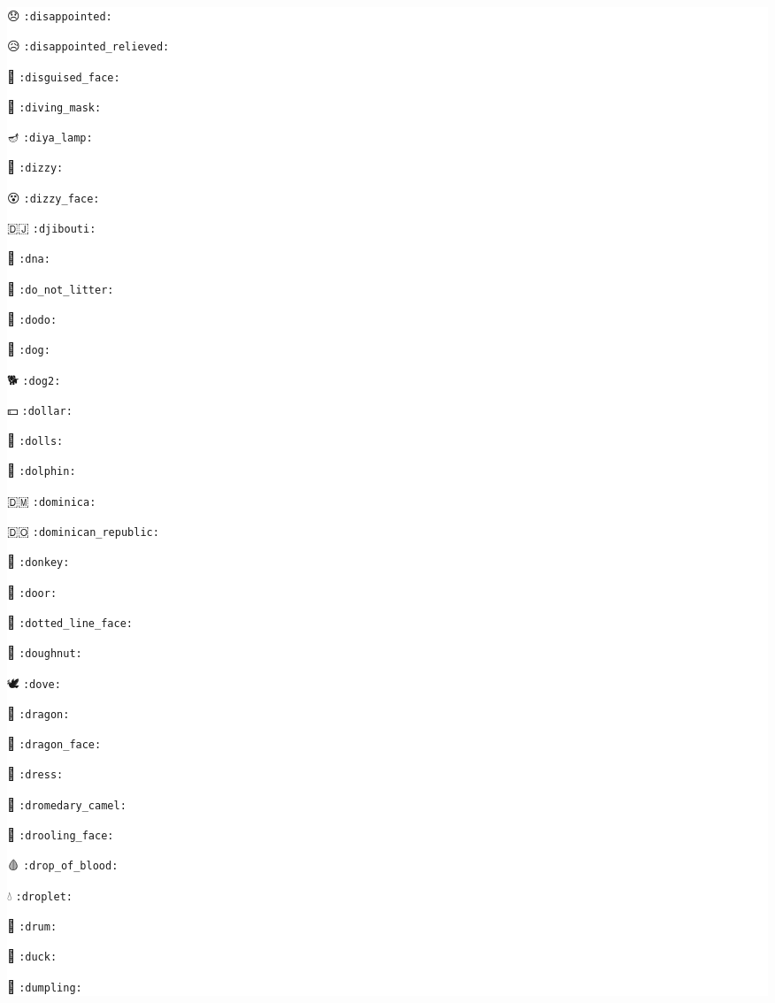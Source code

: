 :disappointed: `:disappointed:`

:disappointed_relieved: `:disappointed_relieved:`

:disguised_face: `:disguised_face:`

:diving_mask: `:diving_mask:`

:diya_lamp: `:diya_lamp:`

:dizzy: `:dizzy:`

:dizzy_face: `:dizzy_face:`

:djibouti: `:djibouti:`

:dna: `:dna:`

:do_not_litter: `:do_not_litter:`

:dodo: `:dodo:`

:dog: `:dog:`

:dog2: `:dog2:`

:dollar: `:dollar:`

:dolls: `:dolls:`

:dolphin: `:dolphin:`

:dominica: `:dominica:`

:dominican_republic: `:dominican_republic:`

:donkey: `:donkey:`

:door: `:door:`

:dotted_line_face: `:dotted_line_face:`

:doughnut: `:doughnut:`

:dove: `:dove:`

:dragon: `:dragon:`

:dragon_face: `:dragon_face:`

:dress: `:dress:`

:dromedary_camel: `:dromedary_camel:`

:drooling_face: `:drooling_face:`

:drop_of_blood: `:drop_of_blood:`

:droplet: `:droplet:`

:drum: `:drum:`

:duck: `:duck:`

:dumpling: `:dumpling:`
